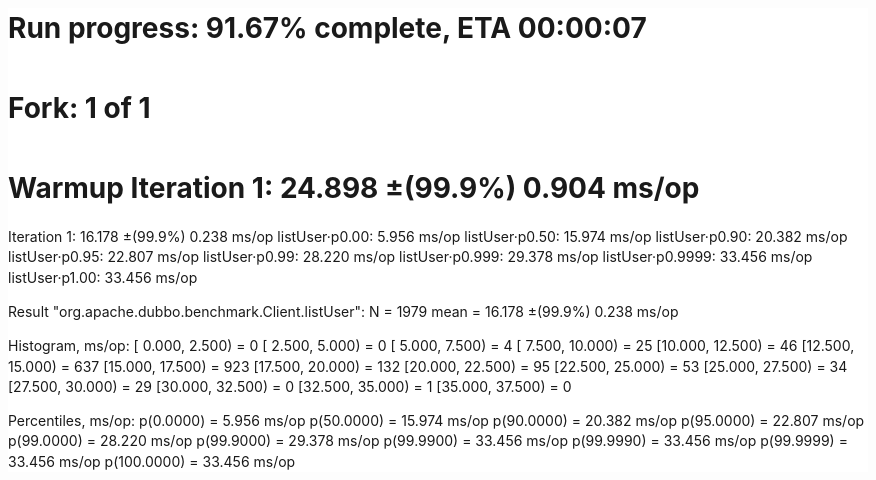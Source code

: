 # Run progress: 91.67% complete, ETA 00:00:07
# Fork: 1 of 1
# Warmup Iteration   1: 24.898 ±(99.9%) 0.904 ms/op
Iteration   1: 16.178 ±(99.9%) 0.238 ms/op
                 listUser·p0.00:   5.956 ms/op
                 listUser·p0.50:   15.974 ms/op
                 listUser·p0.90:   20.382 ms/op
                 listUser·p0.95:   22.807 ms/op
                 listUser·p0.99:   28.220 ms/op
                 listUser·p0.999:  29.378 ms/op
                 listUser·p0.9999: 33.456 ms/op
                 listUser·p1.00:   33.456 ms/op



Result "org.apache.dubbo.benchmark.Client.listUser":
  N = 1979
  mean =     16.178 ±(99.9%) 0.238 ms/op

  Histogram, ms/op:
    [ 0.000,  2.500) = 0 
    [ 2.500,  5.000) = 0 
    [ 5.000,  7.500) = 4 
    [ 7.500, 10.000) = 25 
    [10.000, 12.500) = 46 
    [12.500, 15.000) = 637 
    [15.000, 17.500) = 923 
    [17.500, 20.000) = 132 
    [20.000, 22.500) = 95 
    [22.500, 25.000) = 53 
    [25.000, 27.500) = 34 
    [27.500, 30.000) = 29 
    [30.000, 32.500) = 0 
    [32.500, 35.000) = 1 
    [35.000, 37.500) = 0 

  Percentiles, ms/op:
      p(0.0000) =      5.956 ms/op
     p(50.0000) =     15.974 ms/op
     p(90.0000) =     20.382 ms/op
     p(95.0000) =     22.807 ms/op
     p(99.0000) =     28.220 ms/op
     p(99.9000) =     29.378 ms/op
     p(99.9900) =     33.456 ms/op
     p(99.9990) =     33.456 ms/op
     p(99.9999) =     33.456 ms/op
    p(100.0000) =     33.456 ms/op

